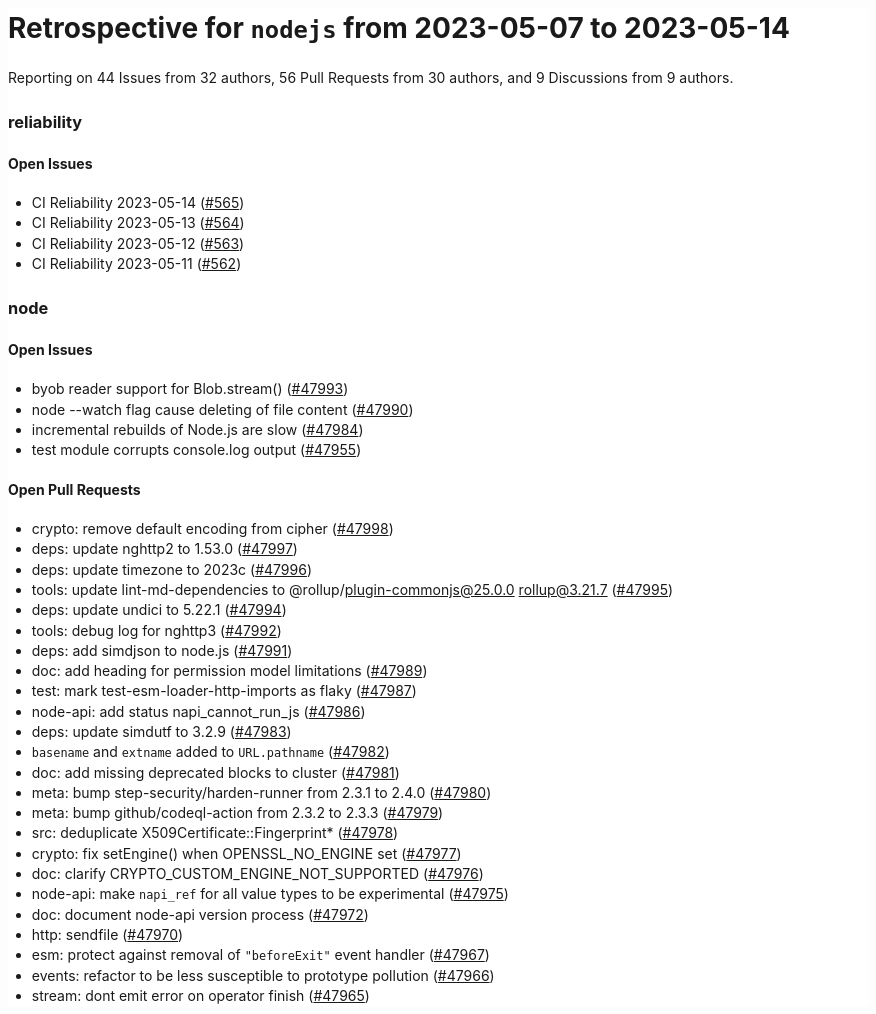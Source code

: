 # Retrospective for `nodejs` from 2023-05-07 to 2023-05-14

Reporting on 44 Issues from 32 authors, 56 Pull Requests from 30 authors, and 9 Discussions from 9 authors.


### reliability

#### Open Issues

- CI Reliability 2023-05-14 ([#565](https://github.com/nodejs/reliability/issues/565))
- CI Reliability 2023-05-13 ([#564](https://github.com/nodejs/reliability/issues/564))
- CI Reliability 2023-05-12 ([#563](https://github.com/nodejs/reliability/issues/563))
- CI Reliability 2023-05-11 ([#562](https://github.com/nodejs/reliability/issues/562))

### node

#### Open Issues

- byob reader support for Blob.stream() ([#47993](https://github.com/nodejs/node/issues/47993))
- node --watch flag cause deleting of file content ([#47990](https://github.com/nodejs/node/issues/47990))
- incremental rebuilds of Node.js are slow ([#47984](https://github.com/nodejs/node/issues/47984))
- test module corrupts console.log output ([#47955](https://github.com/nodejs/node/issues/47955))

#### Open Pull Requests

- crypto: remove default encoding from cipher ([#47998](https://github.com/nodejs/node/pull/47998))
- deps: update nghttp2 to 1.53.0 ([#47997](https://github.com/nodejs/node/pull/47997))
- deps: update timezone to 2023c ([#47996](https://github.com/nodejs/node/pull/47996))
- tools: update lint-md-dependencies to @rollup/plugin-commonjs@25.0.0 rollup@3.21.7 ([#47995](https://github.com/nodejs/node/pull/47995))
- deps: update undici to 5.22.1 ([#47994](https://github.com/nodejs/node/pull/47994))
- tools: debug log for nghttp3 ([#47992](https://github.com/nodejs/node/pull/47992))
- deps: add simdjson to node.js ([#47991](https://github.com/nodejs/node/pull/47991))
- doc: add heading for permission model limitations ([#47989](https://github.com/nodejs/node/pull/47989))
- test: mark test-esm-loader-http-imports as flaky ([#47987](https://github.com/nodejs/node/pull/47987))
- node-api: add status napi_cannot_run_js ([#47986](https://github.com/nodejs/node/pull/47986))
- deps: update simdutf to 3.2.9 ([#47983](https://github.com/nodejs/node/pull/47983))
- `basename` and `extname` added to `URL.pathname` ([#47982](https://github.com/nodejs/node/pull/47982))
- doc: add missing deprecated blocks to cluster ([#47981](https://github.com/nodejs/node/pull/47981))
- meta: bump step-security/harden-runner from 2.3.1 to 2.4.0 ([#47980](https://github.com/nodejs/node/pull/47980))
- meta: bump github/codeql-action from 2.3.2 to 2.3.3 ([#47979](https://github.com/nodejs/node/pull/47979))
- src: deduplicate X509Certificate::Fingerprint* ([#47978](https://github.com/nodejs/node/pull/47978))
- crypto: fix setEngine() when OPENSSL_NO_ENGINE set ([#47977](https://github.com/nodejs/node/pull/47977))
- doc: clarify CRYPTO_CUSTOM_ENGINE_NOT_SUPPORTED ([#47976](https://github.com/nodejs/node/pull/47976))
- node-api: make `napi_ref` for all value types to be experimental ([#47975](https://github.com/nodejs/node/pull/47975))
- doc: document node-api version process ([#47972](https://github.com/nodejs/node/pull/47972))
- http: sendfile ([#47970](https://github.com/nodejs/node/pull/47970))
- esm: protect against removal of `"beforeExit"` event handler ([#47967](https://github.com/nodejs/node/pull/47967))
- events: refactor to be less susceptible to prototype pollution ([#47966](https://github.com/nodejs/node/pull/47966))
- stream: dont emit error on operator finish ([#47965](https://github.com/nodejs/node/pull/47965))